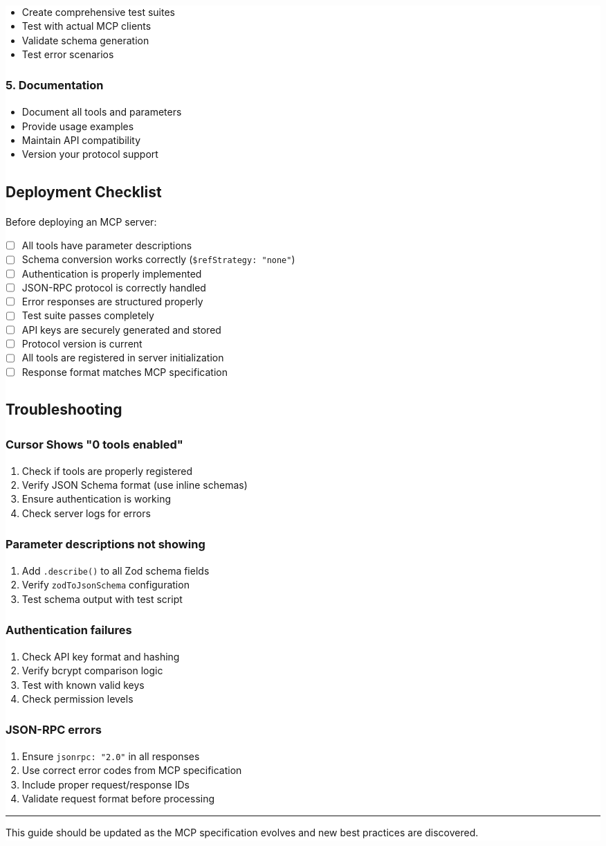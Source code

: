 - Create comprehensive test suites
- Test with actual MCP clients
- Validate schema generation
- Test error scenarios

### 5. Documentation

- Document all tools and parameters
- Provide usage examples
- Maintain API compatibility
- Version your protocol support

## Deployment Checklist

Before deploying an MCP server:

- [ ] All tools have parameter descriptions
- [ ] Schema conversion works correctly (`$refStrategy: "none"`)
- [ ] Authentication is properly implemented
- [ ] JSON-RPC protocol is correctly handled
- [ ] Error responses are structured properly
- [ ] Test suite passes completely
- [ ] API keys are securely generated and stored
- [ ] Protocol version is current
- [ ] All tools are registered in server initialization
- [ ] Response format matches MCP specification

## Troubleshooting

### Cursor Shows "0 tools enabled"

1. Check if tools are properly registered
2. Verify JSON Schema format (use inline schemas)
3. Ensure authentication is working
4. Check server logs for errors

### Parameter descriptions not showing

1. Add `.describe()` to all Zod schema fields
2. Verify `zodToJsonSchema` configuration
3. Test schema output with test script

### Authentication failures

1. Check API key format and hashing
2. Verify bcrypt comparison logic
3. Test with known valid keys
4. Check permission levels

### JSON-RPC errors

1. Ensure `jsonrpc: "2.0"` in all responses
2. Use correct error codes from MCP specification
3. Include proper request/response IDs
4. Validate request format before processing

---

This guide should be updated as the MCP specification evolves and new best practices are discovered.
